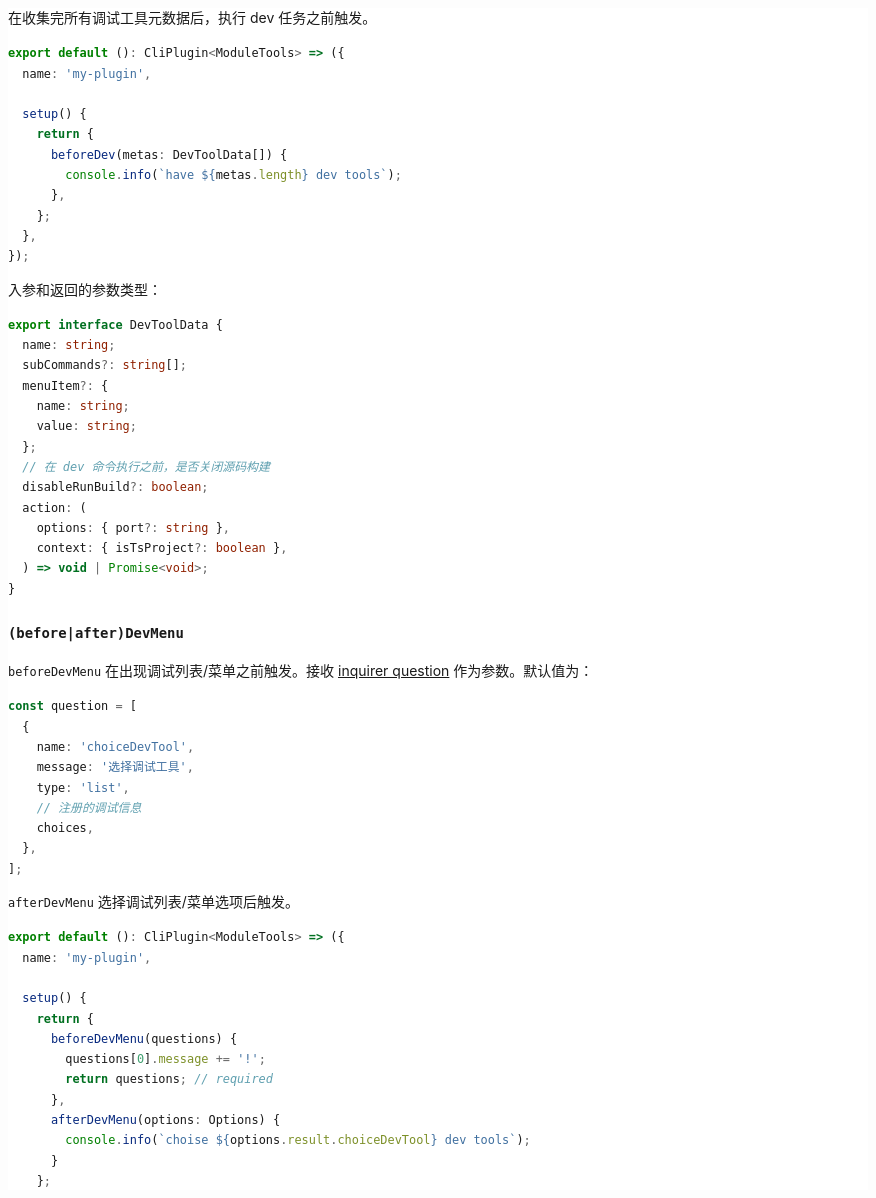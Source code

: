 在收集完所有调试工具元数据后，执行 dev 任务之前触发。

``` ts
export default (): CliPlugin<ModuleTools> => ({
  name: 'my-plugin',

  setup() {
    return {
      beforeDev(metas: DevToolData[]) {
        console.info(`have ${metas.length} dev tools`);
      },
    };
  },
});
```

入参和返回的参数类型：

``` ts
export interface DevToolData {
  name: string;
  subCommands?: string[];
  menuItem?: {
    name: string;
    value: string;
  };
  // 在 dev 命令执行之前，是否关闭源码构建
  disableRunBuild?: boolean;
  action: (
    options: { port?: string },
    context: { isTsProject?: boolean },
  ) => void | Promise<void>;
}
```

### `(before|after)DevMenu`

`beforeDevMenu` 在出现调试列表/菜单之前触发。接收 [inquirer question](https://github.com/SBoudrias/Inquirer.js#question) 作为参数。默认值为：

``` ts
const question = [
  {
    name: 'choiceDevTool',
    message: '选择调试工具',
    type: 'list',
    // 注册的调试信息
    choices,
  },
];
```

`afterDevMenu` 选择调试列表/菜单选项后触发。

``` ts
export default (): CliPlugin<ModuleTools> => ({
  name: 'my-plugin',

  setup() {
    return {
      beforeDevMenu(questions) {
        questions[0].message += '!';
        return questions; // required
      },
      afterDevMenu(options: Options) {
        console.info(`choise ${options.result.choiceDevTool} dev tools`);
      }
    };
```